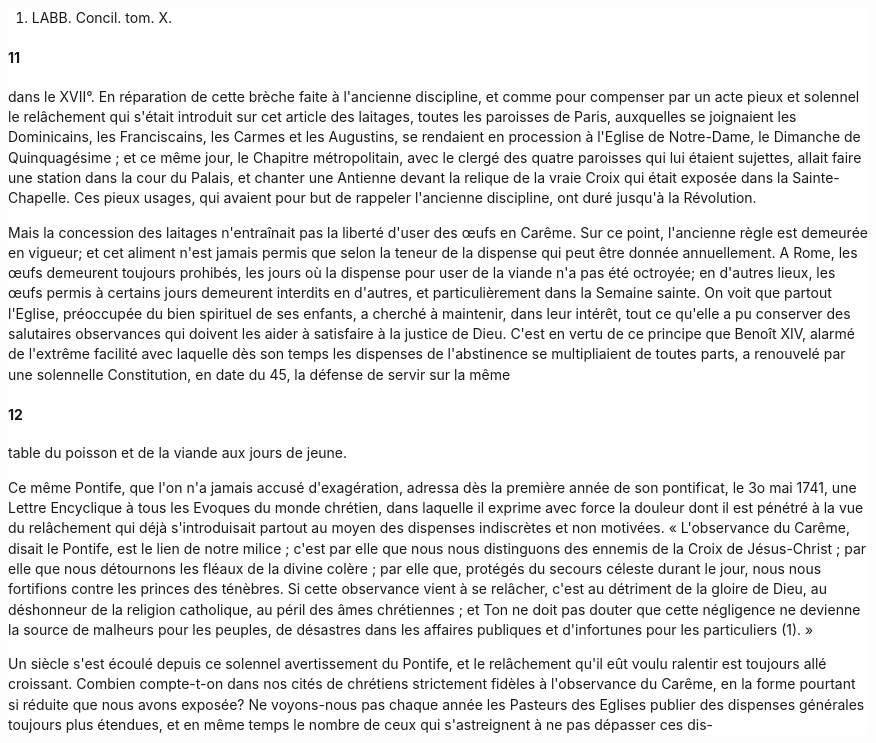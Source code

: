 1. LABB. Concil. tom. X.

#### 11

dans le XVII°. En réparation de
cette brèche faite à l'ancienne discipline, et comme pour compenser par un acte
pieux et solennel le relâchement qui s'était introduit sur cet article des
laitages, toutes les paroisses de Paris, auxquelles se joignaient les
Dominicains, les Franciscains, les Carmes et les Augustins, se rendaient en
procession à l'Eglise de Notre-Dame, le Dimanche de Quinquagésime ; et ce même
jour, le Chapitre métropolitain, avec le clergé des quatre paroisses qui lui
étaient sujettes, allait faire une station dans la cour du Palais, et chanter
une Antienne devant la relique de la vraie Croix qui était exposée dans la
Sainte-Chapelle. Ces pieux usages, qui avaient pour but de rappeler l'ancienne
discipline, ont duré jusqu'à la Révolution.

Mais la concession des laitages
n'entraînait pas la liberté d'user des œufs en Carême. Sur ce point, l'ancienne
règle est demeurée en vigueur; et cet aliment n'est jamais permis que selon la
teneur de la dispense qui peut être donnée annuellement. A Rome, les œufs
demeurent toujours prohibés, les jours où la dispense pour user de la viande
n'a pas été octroyée; en d'autres lieux, les œufs permis à certains jours
demeurent interdits en d'autres, et particulièrement dans la Semaine sainte. On
voit que partout l'Eglise, préoccupée du bien spirituel de ses enfants, a
cherché à maintenir, dans leur intérêt, tout ce qu'elle a pu conserver des
salutaires observances qui doivent les aider à satisfaire à la justice de Dieu.
C'est en vertu de ce principe que Benoît XIV, alarmé de l'extrême facilité avec
laquelle dès son temps les dispenses de l'abstinence se multipliaient de toutes
parts, a renouvelé par une solennelle Constitution, en date du 45, la défense de servir sur la même

#### 12

table du poisson et de la viande
aux jours de jeune.

Ce même Pontife, que l'on n'a
jamais accusé d'exagération, adressa dès la première année de son pontificat,
le 3o mai 1741, une Lettre Encyclique à tous les Evoques du monde chrétien,
dans laquelle il exprime avec force la douleur dont il est pénétré à la vue du
relâchement qui déjà s'introduisait partout au moyen des dispenses indiscrètes
et non motivées. « L'observance du Carême, disait le Pontife, est le lien de
notre milice ; c'est par elle que nous nous distinguons des ennemis de la Croix
de Jésus-Christ ; par elle que nous détournons les fléaux de la divine colère ;
par elle que, protégés du secours céleste durant le jour, nous nous fortifions
contre les princes des ténèbres. Si cette observance vient à se relâcher, c'est
au détriment de la gloire de Dieu, au déshonneur de la religion catholique, au
péril des âmes chrétiennes ; et Ton ne doit pas douter que cette négligence ne
devienne la source de malheurs pour les peuples, de désastres dans les affaires
publiques et d'infortunes pour les particuliers (1). »

Un siècle s'est écoulé depuis ce
solennel avertissement du Pontife, et le relâchement qu'il eût voulu ralentir
est toujours allé croissant. Combien compte-t-on dans nos cités de chrétiens
strictement fidèles à l'observance du Carême, en la forme pourtant si réduite
que nous avons exposée? Ne voyons-nous pas chaque
année les Pasteurs des Eglises publier des dispenses générales toujours plus
étendues, et en même temps le nombre de ceux qui s'astreignent à ne pas
dépasser ces dis-

